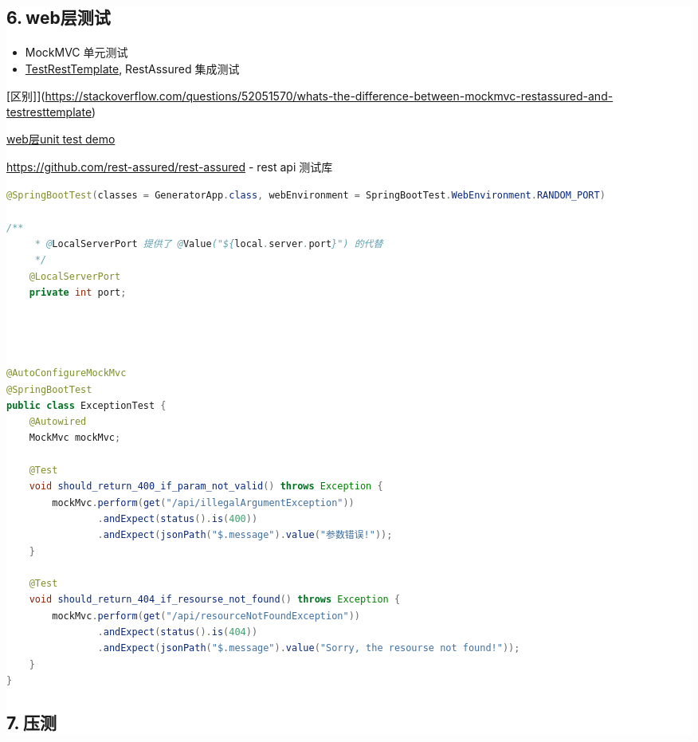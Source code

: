 ```java

```

## 6. web层测试

- MockMVC 单元测试
- [TestRestTemplate](https://www.baeldung.com/spring-boot-testresttemplate), RestAssured 集成测试

[区别]](https://stackoverflow.com/questions/52051570/whats-the-difference-between-mockmvc-restassured-and-testresttemplate)

[web层unit test demo](https://github.com/xiaoyureed/springboot-demos/blob/master/mockito-mybatis-plus-demo/src/test/java/io/github/xiaoyureed/mockitomybatisplusdemo/controller/UserControllerTest.java)

https://github.com/rest-assured/rest-assured - rest api 测试库

```java
@SpringBootTest(classes = GeneratorApp.class, webEnvironment = SpringBootTest.WebEnvironment.RANDOM_PORT)

/**
     * @LocalServerPort 提供了 @Value("${local.server.port}") 的代替
     */
    @LocalServerPort
    private int port;




@AutoConfigureMockMvc
@SpringBootTest
public class ExceptionTest {
    @Autowired
    MockMvc mockMvc;

    @Test
    void should_return_400_if_param_not_valid() throws Exception {
        mockMvc.perform(get("/api/illegalArgumentException"))
                .andExpect(status().is(400))
                .andExpect(jsonPath("$.message").value("参数错误!"));
    }

    @Test
    void should_return_404_if_resourse_not_found() throws Exception {
        mockMvc.perform(get("/api/resourceNotFoundException"))
                .andExpect(status().is(404))
                .andExpect(jsonPath("$.message").value("Sorry, the resourse not found!"));
    }
}
```


## 7. 压测
